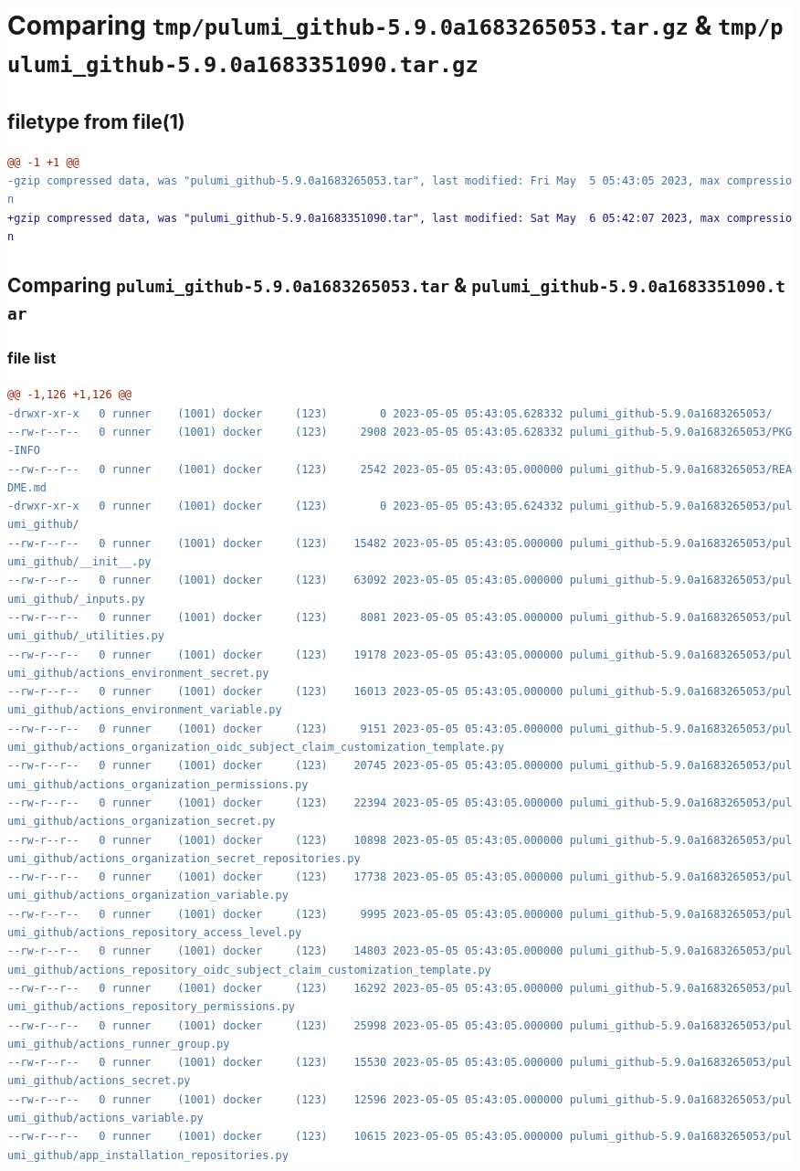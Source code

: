 # Comparing `tmp/pulumi_github-5.9.0a1683265053.tar.gz` & `tmp/pulumi_github-5.9.0a1683351090.tar.gz`

## filetype from file(1)

```diff
@@ -1 +1 @@
-gzip compressed data, was "pulumi_github-5.9.0a1683265053.tar", last modified: Fri May  5 05:43:05 2023, max compression
+gzip compressed data, was "pulumi_github-5.9.0a1683351090.tar", last modified: Sat May  6 05:42:07 2023, max compression
```

## Comparing `pulumi_github-5.9.0a1683265053.tar` & `pulumi_github-5.9.0a1683351090.tar`

### file list

```diff
@@ -1,126 +1,126 @@
-drwxr-xr-x   0 runner    (1001) docker     (123)        0 2023-05-05 05:43:05.628332 pulumi_github-5.9.0a1683265053/
--rw-r--r--   0 runner    (1001) docker     (123)     2908 2023-05-05 05:43:05.628332 pulumi_github-5.9.0a1683265053/PKG-INFO
--rw-r--r--   0 runner    (1001) docker     (123)     2542 2023-05-05 05:43:05.000000 pulumi_github-5.9.0a1683265053/README.md
-drwxr-xr-x   0 runner    (1001) docker     (123)        0 2023-05-05 05:43:05.624332 pulumi_github-5.9.0a1683265053/pulumi_github/
--rw-r--r--   0 runner    (1001) docker     (123)    15482 2023-05-05 05:43:05.000000 pulumi_github-5.9.0a1683265053/pulumi_github/__init__.py
--rw-r--r--   0 runner    (1001) docker     (123)    63092 2023-05-05 05:43:05.000000 pulumi_github-5.9.0a1683265053/pulumi_github/_inputs.py
--rw-r--r--   0 runner    (1001) docker     (123)     8081 2023-05-05 05:43:05.000000 pulumi_github-5.9.0a1683265053/pulumi_github/_utilities.py
--rw-r--r--   0 runner    (1001) docker     (123)    19178 2023-05-05 05:43:05.000000 pulumi_github-5.9.0a1683265053/pulumi_github/actions_environment_secret.py
--rw-r--r--   0 runner    (1001) docker     (123)    16013 2023-05-05 05:43:05.000000 pulumi_github-5.9.0a1683265053/pulumi_github/actions_environment_variable.py
--rw-r--r--   0 runner    (1001) docker     (123)     9151 2023-05-05 05:43:05.000000 pulumi_github-5.9.0a1683265053/pulumi_github/actions_organization_oidc_subject_claim_customization_template.py
--rw-r--r--   0 runner    (1001) docker     (123)    20745 2023-05-05 05:43:05.000000 pulumi_github-5.9.0a1683265053/pulumi_github/actions_organization_permissions.py
--rw-r--r--   0 runner    (1001) docker     (123)    22394 2023-05-05 05:43:05.000000 pulumi_github-5.9.0a1683265053/pulumi_github/actions_organization_secret.py
--rw-r--r--   0 runner    (1001) docker     (123)    10898 2023-05-05 05:43:05.000000 pulumi_github-5.9.0a1683265053/pulumi_github/actions_organization_secret_repositories.py
--rw-r--r--   0 runner    (1001) docker     (123)    17738 2023-05-05 05:43:05.000000 pulumi_github-5.9.0a1683265053/pulumi_github/actions_organization_variable.py
--rw-r--r--   0 runner    (1001) docker     (123)     9995 2023-05-05 05:43:05.000000 pulumi_github-5.9.0a1683265053/pulumi_github/actions_repository_access_level.py
--rw-r--r--   0 runner    (1001) docker     (123)    14803 2023-05-05 05:43:05.000000 pulumi_github-5.9.0a1683265053/pulumi_github/actions_repository_oidc_subject_claim_customization_template.py
--rw-r--r--   0 runner    (1001) docker     (123)    16292 2023-05-05 05:43:05.000000 pulumi_github-5.9.0a1683265053/pulumi_github/actions_repository_permissions.py
--rw-r--r--   0 runner    (1001) docker     (123)    25998 2023-05-05 05:43:05.000000 pulumi_github-5.9.0a1683265053/pulumi_github/actions_runner_group.py
--rw-r--r--   0 runner    (1001) docker     (123)    15530 2023-05-05 05:43:05.000000 pulumi_github-5.9.0a1683265053/pulumi_github/actions_secret.py
--rw-r--r--   0 runner    (1001) docker     (123)    12596 2023-05-05 05:43:05.000000 pulumi_github-5.9.0a1683265053/pulumi_github/actions_variable.py
--rw-r--r--   0 runner    (1001) docker     (123)    10615 2023-05-05 05:43:05.000000 pulumi_github-5.9.0a1683265053/pulumi_github/app_installation_repositories.py
```